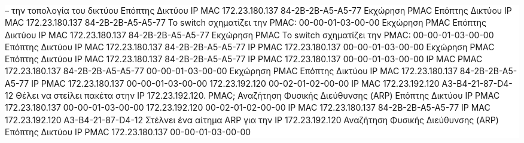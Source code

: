 – την τοπολογία του δικτύου
Επόπτης 
Δικτύου
IP MAC
172.23.180.137 84-2B-2B-A5-A5-77
Εκχώρηση PMAC
Επόπτης 
Δικτύου
IP MAC
172.23.180.137 84-2B-2B-A5-A5-77
Το switch σχηματίζει την 
PMAC: 00-00-01-03-00-00
Εκχώρηση PMAC
Επόπτης 
Δικτύου
IP MAC
172.23.180.137 84-2B-2B-A5-A5-77
Εκχώρηση PMAC
Το switch σχηματίζει την 
PMAC: 00-00-01-03-00-00
Επόπτης 
Δικτύου
IP MAC
172.23.180.137 84-2B-2B-A5-A5-77
IP PMAC
172.23.180.137 00-00-01-03-00-00
Εκχώρηση PMAC
Επόπτης 
Δικτύου
IP MAC
172.23.180.137 84-2B-2B-A5-A5-77
IP PMAC
172.23.180.137 00-00-01-03-00-00
IP MAC PMAC
172.23.180.137 84-2B-2B-A5-A5-77 00-00-01-03-00-00
Εκχώρηση PMAC
Επόπτης 
Δικτύου
IP MAC
172.23.180.137 84-2B-2B-A5-A5-77
IP PMAC
172.23.180.137 00-00-01-03-00-00
172.23.192.120 00-02-01-02-00-00
IP MAC
172.23.192.120 A3-B4-21-87-D4-12
Θέλει να στείλει πακέτα στην 
IP 172.23.192.120. PMAC;
Αναζήτηση Φυσικής Διεύθυνσης (ARP)
Επόπτης 
Δικτύου
IP PMAC
172.23.180.137 00-00-01-03-00-00
172.23.192.120 00-02-01-02-00-00
IP MAC
172.23.180.137 84-2B-2B-A5-A5-77
IP MAC
172.23.192.120 A3-B4-21-87-D4-12
Στέλνει ένα αίτημα ARP 
για την IP 172.23.192.120
Αναζήτηση Φυσικής Διεύθυνσης (ARP)
Επόπτης 
Δικτύου
IP PMAC
172.23.180.137 00-00-01-03-00-00